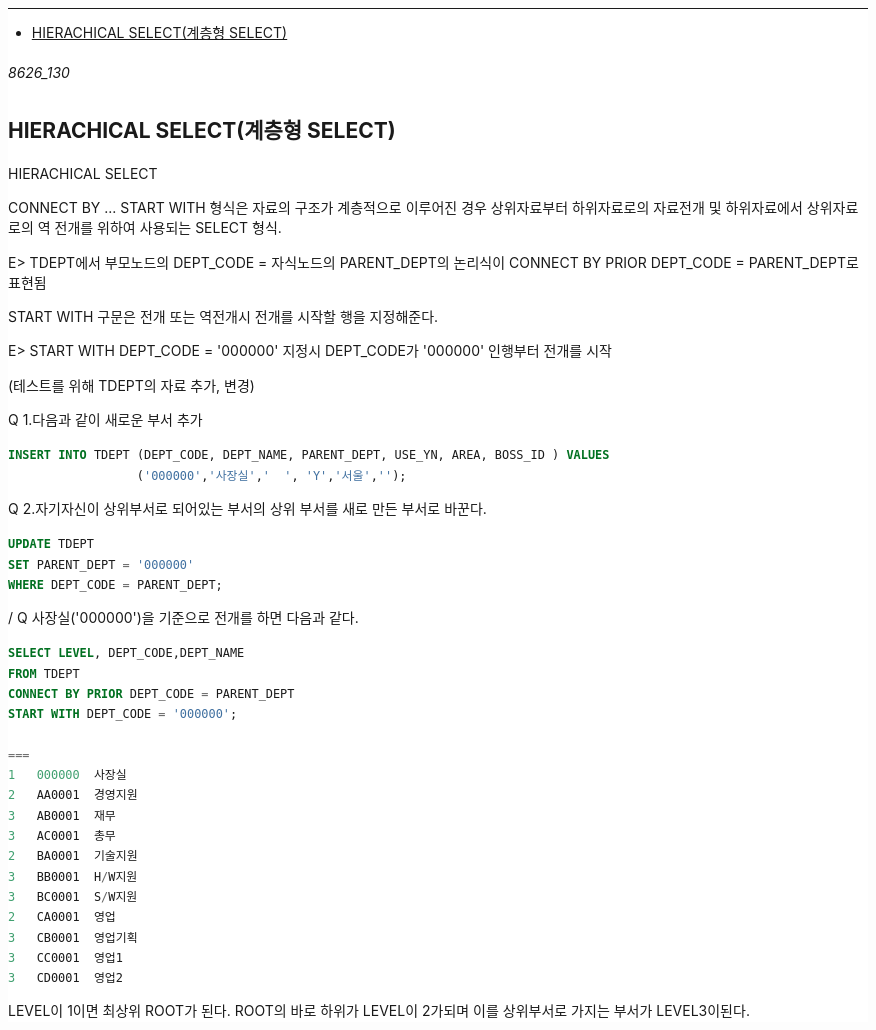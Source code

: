 

---
- [HIERACHICAL SELECT(계층형 SELECT)](#8626_130)

###### 8626_130

HIERACHICAL SELECT(계층형 SELECT)
-

HIERACHICAL SELECT

CONNECT BY ...
START WITH 형식은
자료의 구조가 계층적으로 이루어진 경우 상위자료부터 하위자료로의 자료전개 및 하위자료에서 상위자료로의 역 전개를 위하여 사용되는 SELECT 형식.

E> TDEPT에서 부모노드의 DEPT_CODE = 자식노드의 PARENT_DEPT의 논리식이
CONNECT BY PRIOR DEPT_CODE = PARENT_DEPT로 표현됨

START WITH 구문은 전개 또는 역전개시 전개를 시작할 행을 지정해준다.

E> START WITH DEPT_CODE = '000000' 지정시 DEPT_CODE가 '000000' 인행부터 전개를 시작

(테스트를 위해 TDEPT의 자료 추가, 변경)

Q 1.다음과 같이 새로운 부서 추가

```SQL
INSERT INTO TDEPT (DEPT_CODE, DEPT_NAME, PARENT_DEPT, USE_YN, AREA, BOSS_ID ) VALUES
                  ('000000','사장실','  ', 'Y','서울','');
```

Q 2.자기자신이 상위부서로 되어있는 부서의 상위 부서를 새로 만든 부서로 바꾼다.

```SQL
UPDATE TDEPT 
SET PARENT_DEPT = '000000'
WHERE DEPT_CODE = PARENT_DEPT;
```


/
Q 사장실('000000')을 기준으로 전개를 하면 다음과 같다.

```SQL
SELECT LEVEL, DEPT_CODE,DEPT_NAME
FROM TDEPT
CONNECT BY PRIOR DEPT_CODE = PARENT_DEPT
START WITH DEPT_CODE = '000000';

===
1	000000	사장실
2	AA0001	경영지원
3	AB0001	재무
3	AC0001	총무
2	BA0001	기술지원
3	BB0001	H/W지원
3	BC0001	S/W지원
2	CA0001	영업
3	CB0001	영업기획
3	CC0001	영업1
3	CD0001	영업2

```
LEVEL이 1이면 최상위 ROOT가 된다.
ROOT의 바로 하위가 LEVEL이 2가되며 
이를 상위부서로 가지는 부서가 LEVEL3이된다.

